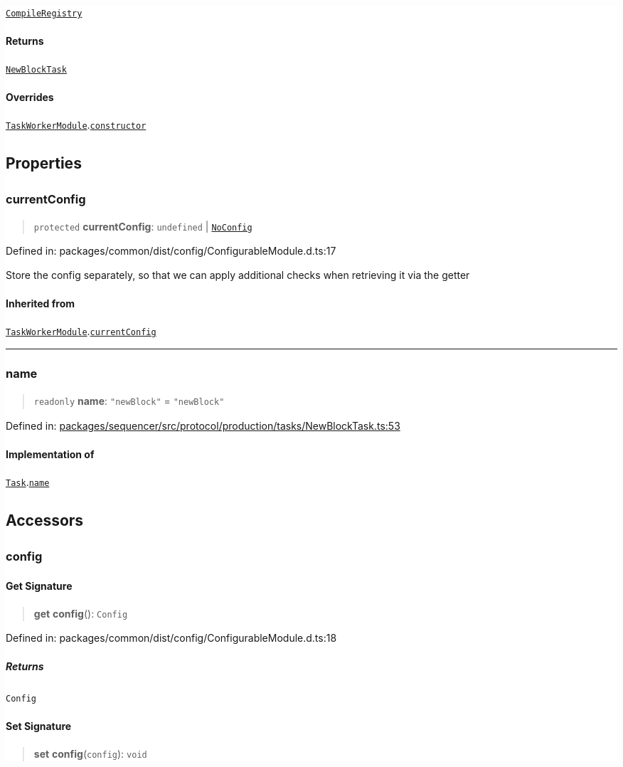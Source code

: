 [`CompileRegistry`](../../common/classes/CompileRegistry.md)

#### Returns

[`NewBlockTask`](NewBlockTask.md)

#### Overrides

[`TaskWorkerModule`](TaskWorkerModule.md).[`constructor`](TaskWorkerModule.md#constructors)

## Properties

### currentConfig

> `protected` **currentConfig**: `undefined` \| [`NoConfig`](../../common/type-aliases/NoConfig.md)

Defined in: packages/common/dist/config/ConfigurableModule.d.ts:17

Store the config separately, so that we can apply additional
checks when retrieving it via the getter

#### Inherited from

[`TaskWorkerModule`](TaskWorkerModule.md).[`currentConfig`](TaskWorkerModule.md#currentconfig)

***

### name

> `readonly` **name**: `"newBlock"` = `"newBlock"`

Defined in: [packages/sequencer/src/protocol/production/tasks/NewBlockTask.ts:53](https://github.com/proto-kit/framework/blob/4d6b3b6da51b3edee0fbf25ce72c1f59ec61e891/packages/sequencer/src/protocol/production/tasks/NewBlockTask.ts#L53)

#### Implementation of

[`Task`](../interfaces/Task.md).[`name`](../interfaces/Task.md#name)

## Accessors

### config

#### Get Signature

> **get** **config**(): `Config`

Defined in: packages/common/dist/config/ConfigurableModule.d.ts:18

##### Returns

`Config`

#### Set Signature

> **set** **config**(`config`): `void`
